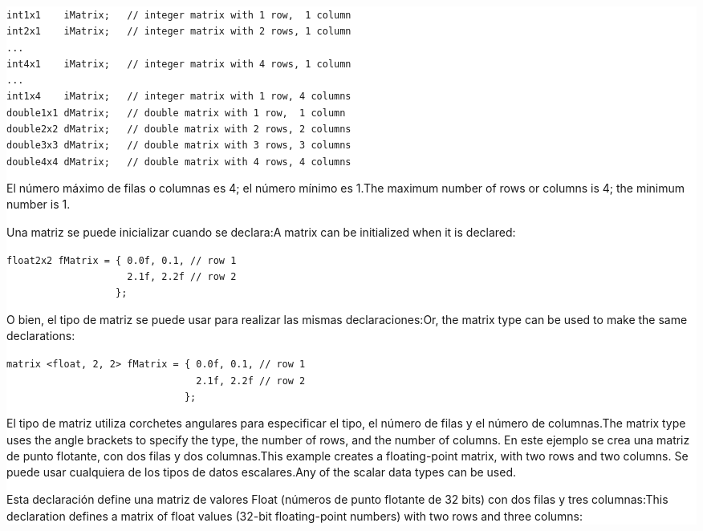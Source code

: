 
```
int1x1    iMatrix;   // integer matrix with 1 row,  1 column
int2x1    iMatrix;   // integer matrix with 2 rows, 1 column
...
int4x1    iMatrix;   // integer matrix with 4 rows, 1 column
...
int1x4    iMatrix;   // integer matrix with 1 row, 4 columns
double1x1 dMatrix;   // double matrix with 1 row,  1 column
double2x2 dMatrix;   // double matrix with 2 rows, 2 columns
double3x3 dMatrix;   // double matrix with 3 rows, 3 columns
double4x4 dMatrix;   // double matrix with 4 rows, 4 columns
```



<span data-ttu-id="8b83b-136">El número máximo de filas o columnas es 4; el número mínimo es 1.</span><span class="sxs-lookup"><span data-stu-id="8b83b-136">The maximum number of rows or columns is 4; the minimum number is 1.</span></span>

<span data-ttu-id="8b83b-137">Una matriz se puede inicializar cuando se declara:</span><span class="sxs-lookup"><span data-stu-id="8b83b-137">A matrix can be initialized when it is declared:</span></span>


```
float2x2 fMatrix = { 0.0f, 0.1, // row 1
                     2.1f, 2.2f // row 2
                   };   
```



<span data-ttu-id="8b83b-138">O bien, el tipo de matriz se puede usar para realizar las mismas declaraciones:</span><span class="sxs-lookup"><span data-stu-id="8b83b-138">Or, the matrix type can be used to make the same declarations:</span></span>


```
matrix <float, 2, 2> fMatrix = { 0.0f, 0.1, // row 1
                                 2.1f, 2.2f // row 2
                               };
```



<span data-ttu-id="8b83b-139">El tipo de matriz utiliza corchetes angulares para especificar el tipo, el número de filas y el número de columnas.</span><span class="sxs-lookup"><span data-stu-id="8b83b-139">The matrix type uses the angle brackets to specify the type, the number of rows, and the number of columns.</span></span> <span data-ttu-id="8b83b-140">En este ejemplo se crea una matriz de punto flotante, con dos filas y dos columnas.</span><span class="sxs-lookup"><span data-stu-id="8b83b-140">This example creates a floating-point matrix, with two rows and two columns.</span></span> <span data-ttu-id="8b83b-141">Se puede usar cualquiera de los tipos de datos escalares.</span><span class="sxs-lookup"><span data-stu-id="8b83b-141">Any of the scalar data types can be used.</span></span>

<span data-ttu-id="8b83b-142">Esta declaración define una matriz de valores Float (números de punto flotante de 32 bits) con dos filas y tres columnas:</span><span class="sxs-lookup"><span data-stu-id="8b83b-142">This declaration defines a matrix of float values (32-bit floating-point numbers) with two rows and three columns:</span></span>
